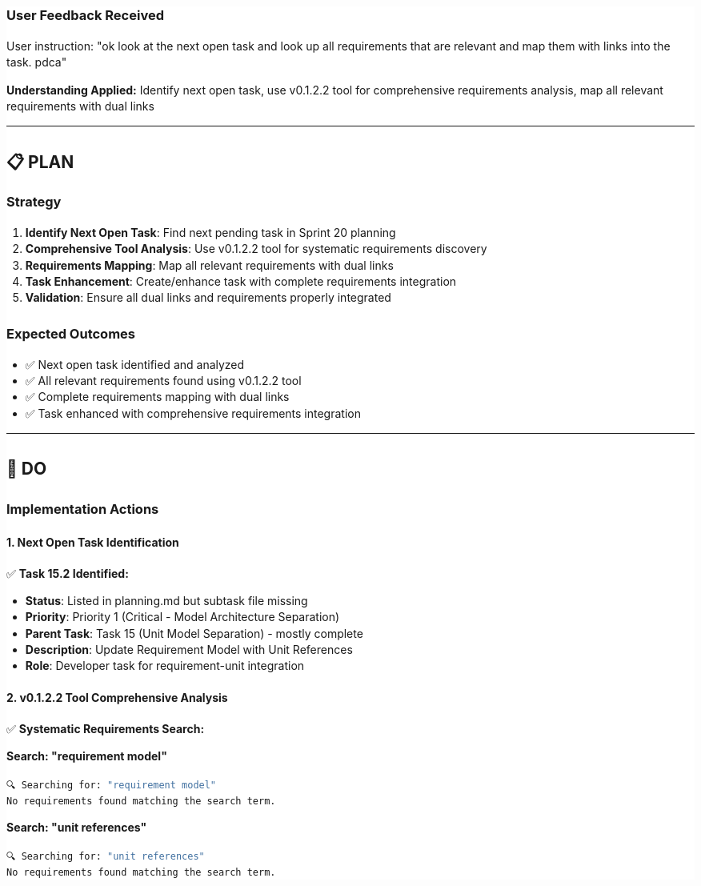 ### **User Feedback Received**
User instruction: "ok look at the next open task and look up all requirements that are relevant and map them with links into the task. pdca"

**Understanding Applied:** Identify next open task, use v0.1.2.2 tool for comprehensive requirements analysis, map all relevant requirements with dual links

---

## **📋 PLAN**

### **Strategy**
1. **Identify Next Open Task**: Find next pending task in Sprint 20 planning
2. **Comprehensive Tool Analysis**: Use v0.1.2.2 tool for systematic requirements discovery
3. **Requirements Mapping**: Map all relevant requirements with dual links
4. **Task Enhancement**: Create/enhance task with complete requirements integration
5. **Validation**: Ensure all dual links and requirements properly integrated

### **Expected Outcomes**
- ✅ Next open task identified and analyzed
- ✅ All relevant requirements found using v0.1.2.2 tool
- ✅ Complete requirements mapping with dual links
- ✅ Task enhanced with comprehensive requirements integration

---

## **🔧 DO**

### **Implementation Actions**

#### **1. Next Open Task Identification**
✅ **Task 15.2 Identified:**
- **Status**: Listed in planning.md but subtask file missing
- **Priority**: Priority 1 (Critical - Model Architecture Separation)
- **Parent Task**: Task 15 (Unit Model Separation) - mostly complete
- **Description**: Update Requirement Model with Unit References
- **Role**: Developer task for requirement-unit integration

#### **2. v0.1.2.2 Tool Comprehensive Analysis**
✅ **Systematic Requirements Search:**

**Search: "requirement model"**
```bash
🔍 Searching for: "requirement model"
No requirements found matching the search term.
```

**Search: "unit references"**
```bash
🔍 Searching for: "unit references"
No requirements found matching the search term.
```
